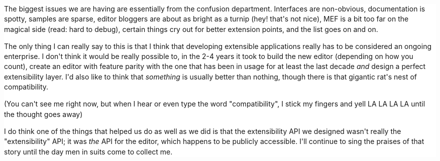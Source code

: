 The biggest issues we are having are essentially from the confusion department.  Interfaces are non-obvious, documentation is spotty, samples are sparse, editor bloggers are about as bright as a turnip (hey! that's not nice), MEF is a bit too far on the magical side (read: hard to debug), certain things cry out for better extension points, and the list goes on and on.

The only thing I can really say to this is that I think that developing extensible applications really has to be considered an ongoing enterprise.  I don't think it would be really possible to, in the 2-4 years it took to build the new editor (depending on how you count), create an editor with feature parity with the one that has been in usage for at least the last decade *and* design a perfect extensibility layer.  I'd also like to think that *something* is usually better than nothing, though there is that gigantic rat's nest of compatibility.

(You can't see me right now, but when I hear or even type the word "compatibility", I stick my fingers and yell LA LA LA LA until the thought goes away)

I do think one of the things that helped us do as well as we did is that the extensibility API we designed wasn't really the "extensibility" API; it was *the* API for the editor, which happens to be publicly accessible.  I'll continue to sing the praises of that story until the day men in suits come to collect me.